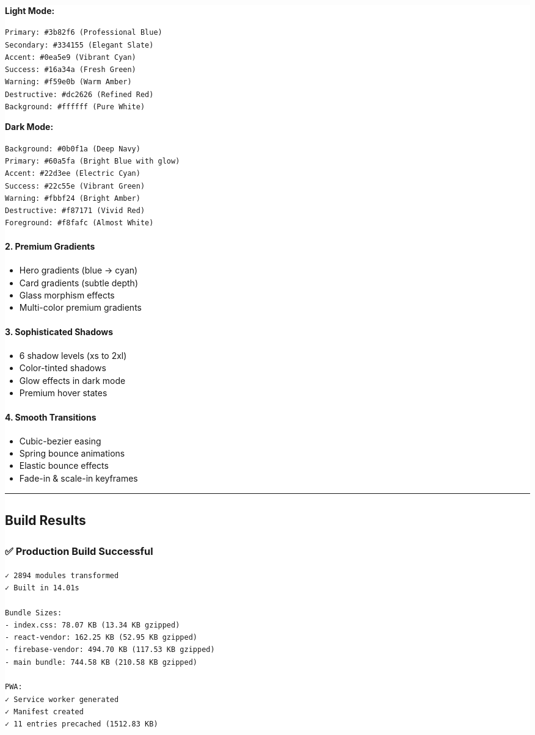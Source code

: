 **Light Mode:**
```
Primary: #3b82f6 (Professional Blue)
Secondary: #334155 (Elegant Slate)
Accent: #0ea5e9 (Vibrant Cyan)
Success: #16a34a (Fresh Green)
Warning: #f59e0b (Warm Amber)
Destructive: #dc2626 (Refined Red)
Background: #ffffff (Pure White)
```

**Dark Mode:**
```
Background: #0b0f1a (Deep Navy)
Primary: #60a5fa (Bright Blue with glow)
Accent: #22d3ee (Electric Cyan)
Success: #22c55e (Vibrant Green)
Warning: #fbbf24 (Bright Amber)
Destructive: #f87171 (Vivid Red)
Foreground: #f8fafc (Almost White)
```

#### 2. **Premium Gradients**
- Hero gradients (blue → cyan)
- Card gradients (subtle depth)
- Glass morphism effects
- Multi-color premium gradients

#### 3. **Sophisticated Shadows**
- 6 shadow levels (xs to 2xl)
- Color-tinted shadows
- Glow effects in dark mode
- Premium hover states

#### 4. **Smooth Transitions**
- Cubic-bezier easing
- Spring bounce animations
- Elastic bounce effects
- Fade-in & scale-in keyframes

---

## Build Results

### ✅ Production Build Successful

```
✓ 2894 modules transformed
✓ Built in 14.01s

Bundle Sizes:
- index.css: 78.07 KB (13.34 KB gzipped)
- react-vendor: 162.25 KB (52.95 KB gzipped)
- firebase-vendor: 494.70 KB (117.53 KB gzipped)
- main bundle: 744.58 KB (210.58 KB gzipped)

PWA:
✓ Service worker generated
✓ Manifest created
✓ 11 entries precached (1512.83 KB)
```
